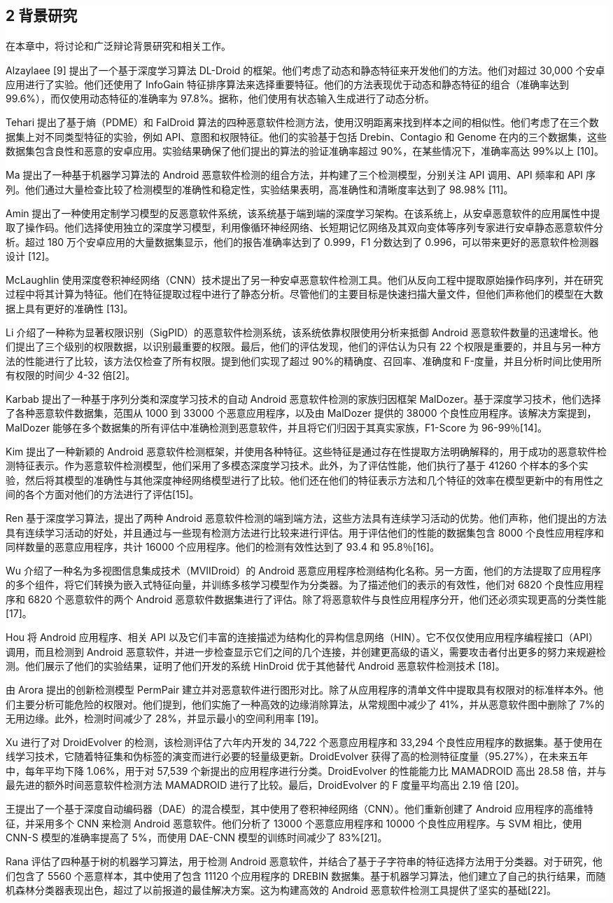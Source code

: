 ## 2 背景研究

在本章中，将讨论和广泛辩论背景研究和相关工作。

Alzaylaee [9] 提出了一个基于深度学习算法 DL-Droid 的框架。他们考虑了动态和静态特征来开发他们的方法。他们对超过 30,000 个安卓应用进行了实验。他们还使用了 InfoGain 特征排序算法来选择重要特征。他们的方法表现优于动态和静态特征的组合（准确率达到 99.6%），而仅使用动态特征的准确率为 97.8%。据称，他们使用有状态输入生成进行了动态分析。

Tehari 提出了基于熵（PDME）和 FalDroid 算法的四种恶意软件检测方法，使用汉明距离来找到样本之间的相似性。他们考虑了在三个数据集上对不同类型特征的实验，例如 API、意图和权限特征。他们的实验基于包括 Drebin、Contagio 和 Genome 在内的三个数据集，这些数据集包含良性和恶意的安卓应用。实验结果确保了他们提出的算法的验证准确率超过 90%，在某些情况下，准确率高达 99%以上 [10]。

Ma 提出了一种基于机器学习算法的 Android 恶意软件检测的组合方法，并构建了三个检测模型，分别关注 API 调用、API 频率和 API 序列。他们通过大量检查比较了检测模型的准确性和稳定性，实验结果表明，高准确性和清晰度率达到了 98.98% [11]。

Amin 提出了一种使用定制学习模型的反恶意软件系统，该系统基于端到端的深度学习架构。在该系统上，从安卓恶意软件的应用属性中提取了操作码。他们选择使用独立的深度学习模型，利用像循环神经网络、长短期记忆网络及其双向变体等序列专家进行安卓静态恶意软件分析。超过 180 万个安卓应用的大量数据集显示，他们的报告准确率达到了 0.999，F1 分数达到了 0.996，可以带来更好的恶意软件检测器设计 [12]。

McLaughlin 使用深度卷积神经网络（CNN）技术提出了另一种安卓恶意软件检测工具。他们从反向工程中提取原始操作码序列，并在研究过程中将其计算为特征。他们在特征提取过程中进行了静态分析。尽管他们的主要目标是快速扫描大量文件，但他们声称他们的模型在大数据上具有更好的准确性 [13]。

Li 介绍了一种称为显著权限识别（SigPID）的恶意软件检测系统，该系统依靠权限使用分析来抵御 Android 恶意软件数量的迅速增长。他们提出了三个级别的权限数据，以识别最重要的权限。最后，他们的评估发现，他们的评估认为只有 22 个权限是重要的，并且与另一种方法的性能进行了比较，该方法仅检查了所有权限。提到他们实现了超过 90%的精确度、召回率、准确度和 F-度量，并且分析时间比使用所有权限的时间少 4-32 倍[2]。

Karbab 提出了一种基于序列分类和深度学习技术的自动 Android 恶意软件检测的家族归因框架 MalDozer。基于深度学习技术，他们选择了各种恶意软件数据集，范围从 1000 到 33000 个恶意应用程序，以及由 MalDozer 提供的 38000 个良性应用程序。该解决方案提到，MalDozer 能够在多个数据集的所有评估中准确检测到恶意软件，并且将它们归因于其真实家族，F1-Score 为 96-99％[14]。

Kim 提出了一种新颖的 Android 恶意软件检测框架，并使用各种特征。这些特征是通过存在性提取方法明确解释的，用于成功的恶意软件检测特征表示。作为恶意软件检测模型，他们采用了多模态深度学习技术。此外，为了评估性能，他们执行了基于 41260 个样本的多个实验，然后将其模型的准确性与其他深度神经网络模型进行了比较。他们还在他们的特征表示方法和几个特征的效率在模型更新中的有用性之间的各个方面对他们的方法进行了评估[15]。

Ren 基于深度学习算法，提出了两种 Android 恶意软件检测的端到端方法，这些方法具有连续学习活动的优势。他们声称，他们提出的方法具有连续学习活动的好处，并且通过与一些现有检测方法进行比较来进行评估。用于评估他们的性能的数据集包含 8000 个良性应用程序和同样数量的恶意应用程序，共计 16000 个应用程序。他们的检测有效性达到了 93.4 和 95.8％[16]。

Wu 介绍了一种名为多视图信息集成技术（MVIIDroid）的 Android 恶意应用程序检测结构化名称。另一方面，他们的方法提取了应用程序的多个组件，将它们转换为嵌入式特征向量，并训练多核学习模型作为分类器。为了描述他们的表示的有效性，他们对 6820 个良性应用程序和 6820 个恶意软件的两个 Android 恶意软件数据集进行了评估。除了将恶意软件与良性应用程序分开，他们还必须实现更高的分类性能 [17]。

Hou 将 Android 应用程序、相关 API 以及它们丰富的连接描述为结构化的异构信息网络（HIN）。它不仅仅使用应用程序编程接口（API）调用，而且检测到 Android 恶意软件，并进一步检查显示它们之间的几个连接，并创建更高级的语义，需要攻击者付出更多的努力来规避检测。他们展示了他们的实验结果，证明了他们开发的系统 HinDroid 优于其他替代 Android 恶意软件检测技术 [18]。

由 Arora 提出的创新检测模型 PermPair 建立并对恶意软件进行图形对比。除了从应用程序的清单文件中提取具有权限对的标准样本外。他们主要分析可能危险的权限对。他们提到，他们实施了一种高效的边缘消除算法，从常规图中减少了 41%，并从恶意软件图中删除了 7%的无用边缘。此外，检测时间减少了 28%，并显示最小的空间利用率 [19]。

Xu 进行了对 DroidEvolver 的检测，该检测评估了六年内开发的 34,722 个恶意应用程序和 33,294 个良性应用程序的数据集。基于使用在线学习技术，它随着特征集和伪标签的演变而进行必要的轻量级更新。DroidEvolver 获得了高的检测特征度量（95.27%），在未来五年中，每年平均下降 1.06%，用于对 57,539 个新提出的应用程序进行分类。DroidEvolver 的性能能力比 MAMADROID 高出 28.58 倍，并与最先进的额外时间恶意软件检测方法 MAMADROID 进行了比较。最后，DroidEvolver 的 F 度量平均高出 2.19 倍 [20]。

王提出了一个基于深度自动编码器（DAE）的混合模型，其中使用了卷积神经网络（CNN）。他们重新创建了 Android 应用程序的高维特征，并采用多个 CNN 来检测 Android 恶意软件。他们分析了 13000 个恶意应用程序和 10000 个良性应用程序。与 SVM 相比，使用 CNN-S 模型的准确率提高了 5%，而使用 DAE-CNN 模型的训练时间减少了 83%[21]。

Rana 评估了四种基于树的机器学习算法，用于检测 Android 恶意软件，并结合了基于子字符串的特征选择方法用于分类器。对于研究，他们包含了 5560 个恶意样本，其中使用了包含 11120 个应用程序的 DREBIN 数据集。基于机器学习算法，他们建立了自己的执行结果，而随机森林分类器表现出色，超过了以前报道的最佳解决方案。这为构建高效的 Android 恶意软件检测工具提供了坚实的基础[22]。
